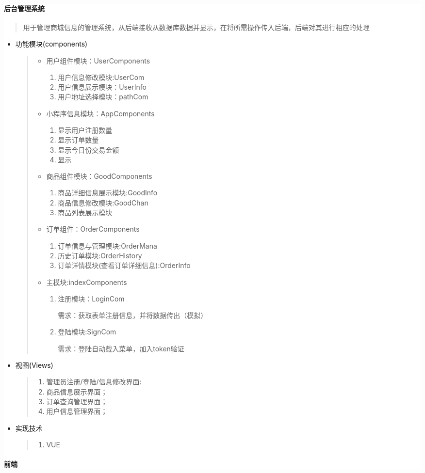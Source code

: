   

#### 后台管理系统

> 用于管理商城信息的管理系统，从后端接收从数据库数据并显示，在将所需操作传入后端，后端对其进行相应的处理

- 功能模块(components)

  > - 用户组件模块：UserComponents
  >
  >   1. 用户信息修改模块:UserCom
  >   2. 用户信息展示模块：UserInfo
  >   3. 用户地址选择模块：pathCom
  >
  > - 小程序信息模块：AppComponents
  >
  >   1. 显示用户注册数量
  >   2. 显示订单数量
  >   3. 显示今日份交易金额
  >   4. 显示
  >
  > - 商品组件模块：GoodComponents
  >
  >   1. 商品详细信息展示模块:GoodInfo
  >   2. 商品信息修改模块:GoodChan
  >   3. 商品列表展示模块
  >
  > - 订单组件：OrderComponents
  >
  >   1. 订单信息与管理模块:OrderMana
  >   2. 历史订单模块:OrderHistory
  >   3. 订单详情模块(查看订单详细信息):OrderInfo
  >
  > - 主模块:indexComponents
  >
  >   1. 注册模块：LoginCom
  >
  >      需求：获取表单注册信息，并将数据传出（模拟）
  >   
  >   2. 登陆模块:SignCom
  >   
  >      需求：登陆自动载入菜单，加入token验证

- 视图(Views)

  > 1. 管理员注册/登陆/信息修改界面:
  > 2. 商品信息展示界面；
  > 4. 订单查询管理界面；
  > 4. 用户信息管理界面；

- 实现技术

  > 1. VUE

#### 前端
